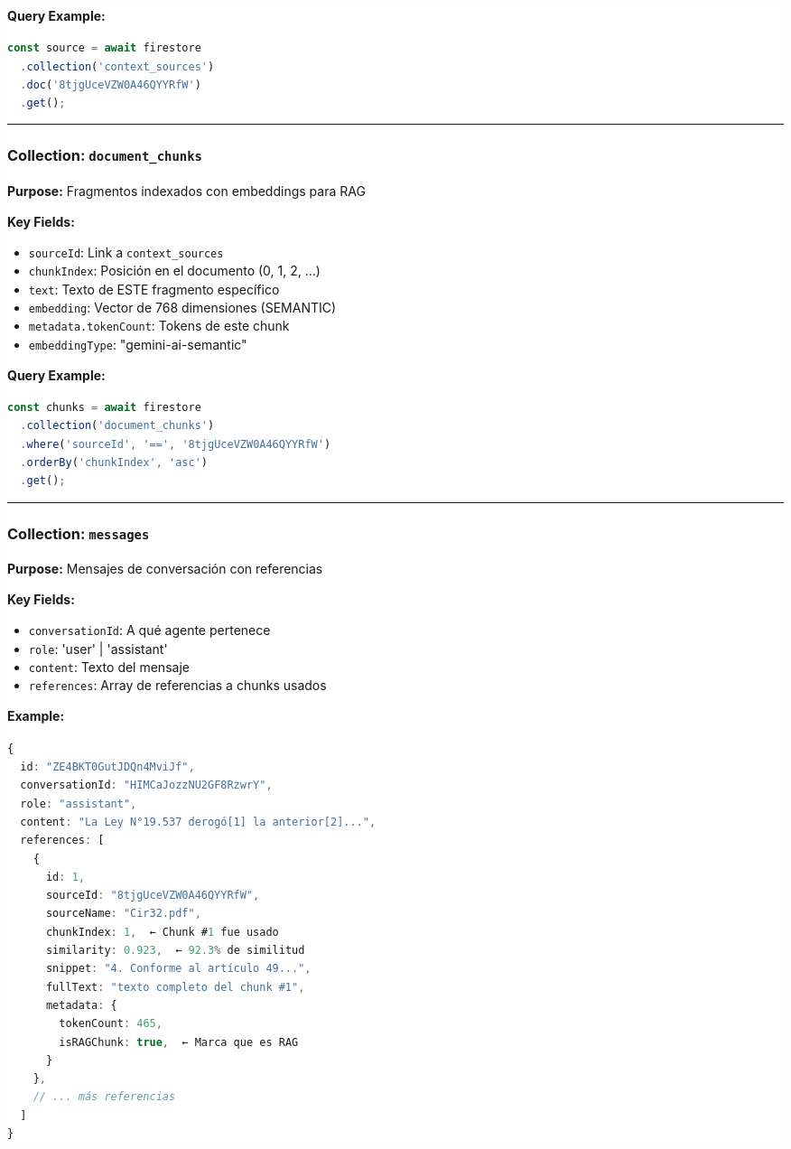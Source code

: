 **Query Example:**
```typescript
const source = await firestore
  .collection('context_sources')
  .doc('8tjgUceVZW0A46QYYRfW')
  .get();
```

---

### Collection: `document_chunks`

**Purpose:** Fragmentos indexados con embeddings para RAG

**Key Fields:**
- `sourceId`: Link a `context_sources`
- `chunkIndex`: Posición en el documento (0, 1, 2, ...)
- `text`: Texto de ESTE fragmento específico
- `embedding`: Vector de 768 dimensiones (SEMANTIC)
- `metadata.tokenCount`: Tokens de este chunk
- `embeddingType`: "gemini-ai-semantic"

**Query Example:**
```typescript
const chunks = await firestore
  .collection('document_chunks')
  .where('sourceId', '==', '8tjgUceVZW0A46QYYRfW')
  .orderBy('chunkIndex', 'asc')
  .get();
```

---

### Collection: `messages`

**Purpose:** Mensajes de conversación con referencias

**Key Fields:**
- `conversationId`: A qué agente pertenece
- `role`: 'user' | 'assistant'
- `content`: Texto del mensaje
- `references`: Array de referencias a chunks usados

**Example:**
```typescript
{
  id: "ZE4BKT0GutJDQn4MviJf",
  conversationId: "HIMCaJozzNU2GF8RzwrY",
  role: "assistant",
  content: "La Ley N°19.537 derogó[1] la anterior[2]...",
  references: [
    {
      id: 1,
      sourceId: "8tjgUceVZW0A46QYYRfW",
      sourceName: "Cir32.pdf",
      chunkIndex: 1,  ← Chunk #1 fue usado
      similarity: 0.923,  ← 92.3% de similitud
      snippet: "4. Conforme al artículo 49...",
      fullText: "texto completo del chunk #1",
      metadata: {
        tokenCount: 465,
        isRAGChunk: true,  ← Marca que es RAG
      }
    },
    // ... más referencias
  ]
}
```